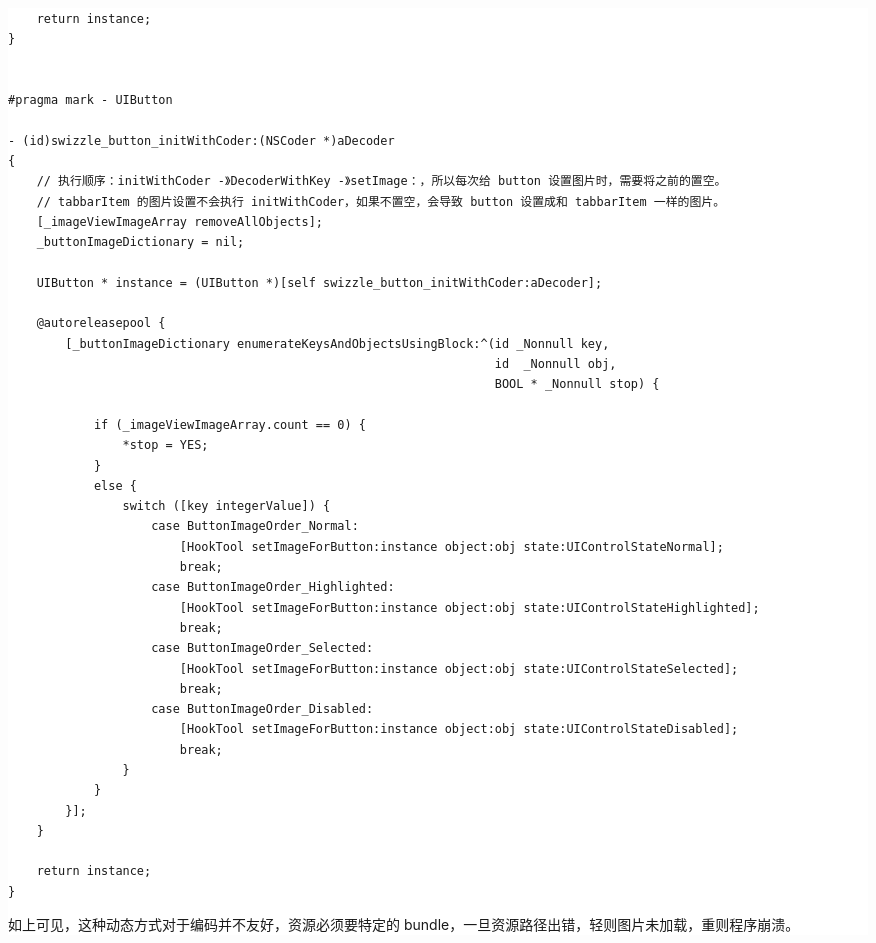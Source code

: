 ```oc
    return instance;
}


#pragma mark - UIButton

- (id)swizzle_button_initWithCoder:(NSCoder *)aDecoder
{
    // 执行顺序：initWithCoder -》DecoderWithKey -》setImage：，所以每次给 button 设置图片时，需要将之前的置空。
    // tabbarItem 的图片设置不会执行 initWithCoder，如果不置空，会导致 button 设置成和 tabbarItem 一样的图片。
    [_imageViewImageArray removeAllObjects];
    _buttonImageDictionary = nil;
    
    UIButton * instance = (UIButton *)[self swizzle_button_initWithCoder:aDecoder];
    
    @autoreleasepool {
        [_buttonImageDictionary enumerateKeysAndObjectsUsingBlock:^(id _Nonnull key,
                                                                    id  _Nonnull obj,
                                                                    BOOL * _Nonnull stop) {
            
            if (_imageViewImageArray.count == 0) {
                *stop = YES;
            }
            else {
                switch ([key integerValue]) {
                    case ButtonImageOrder_Normal:
                        [HookTool setImageForButton:instance object:obj state:UIControlStateNormal];
                        break;
                    case ButtonImageOrder_Highlighted:
                        [HookTool setImageForButton:instance object:obj state:UIControlStateHighlighted];
                        break;
                    case ButtonImageOrder_Selected:
                        [HookTool setImageForButton:instance object:obj state:UIControlStateSelected];
                        break;
                    case ButtonImageOrder_Disabled:
                        [HookTool setImageForButton:instance object:obj state:UIControlStateDisabled];
                        break;
                }
            }
        }];
    }

    return instance;
}
```

如上可见，这种动态方式对于编码并不友好，资源必须要特定的 bundle，一旦资源路径出错，轻则图片未加载，重则程序崩溃。
